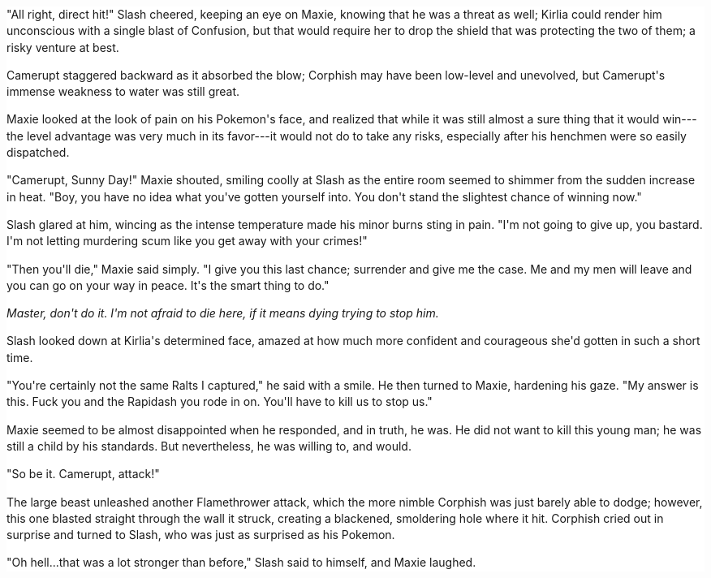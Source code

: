 

"All right, direct hit!" Slash cheered, keeping an eye on Maxie, knowing that he was a threat as well; Kirlia could render him unconscious with a single blast of Confusion, but that would require her to drop the shield that was protecting the two of them; a risky venture at best.  



Camerupt staggered backward as it absorbed the blow; Corphish may have been low-level and unevolved, but Camerupt's immense weakness to water was still great.  



Maxie looked at the look of pain on his Pokemon's face, and realized that while it was still almost a sure thing that it would win---the level advantage was very much in its favor---it would not do to take any risks, especially after his henchmen were so easily dispatched.  



"Camerupt, Sunny Day!" Maxie shouted, smiling coolly at Slash as the entire room seemed to shimmer from the sudden increase in heat. "Boy, you have no idea what you've gotten yourself into. You don't stand the slightest chance of winning now."  



Slash glared at him, wincing as the intense temperature made his minor burns sting in pain. "I'm not going to give up, you bastard. I'm not letting murdering scum like you get away with your crimes!"  



"Then you'll die," Maxie said simply. "I give you this last chance; surrender and give me the case. Me and my men will leave and you can go on your way in peace. It's the smart thing to do."  



_Master, don't do it. I'm not afraid to die here, if it means dying trying to stop him._  



Slash looked down at Kirlia's determined face, amazed at how much more confident and courageous she'd gotten in such a short time.  



"You're certainly not the same Ralts I captured," he said with a smile. He then turned to Maxie, hardening his gaze. "My answer is this. Fuck you and the Rapidash you rode in on. You'll have to kill us to stop us."  



Maxie seemed to be almost disappointed when he responded, and in truth, he was. He did not want to kill this young man; he was still a child by his standards. But nevertheless, he was willing to, and would.  



"So be it. Camerupt, attack!"  



The large beast unleashed another Flamethrower attack, which the more nimble Corphish was just barely able to dodge; however, this one blasted straight through the wall it struck, creating a blackened, smoldering hole where it hit. Corphish cried out in surprise and turned to Slash, who was just as surprised as his Pokemon.  



"Oh hell...that was a lot stronger than before," Slash said to himself, and Maxie laughed.  

